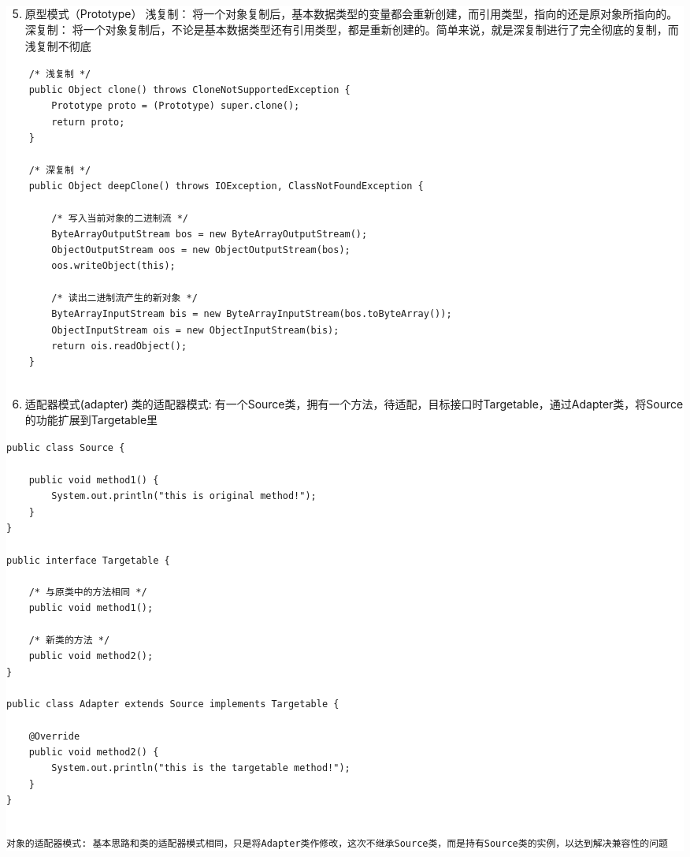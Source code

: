 5. 原型模式（Prototype）
	浅复制： 将一个对象复制后，基本数据类型的变量都会重新创建，而引用类型，指向的还是原对象所指向的。
	深复制： 将一个对象复制后，不论是基本数据类型还有引用类型，都是重新创建的。简单来说，就是深复制进行了完全彻底的复制，而浅复制不彻底

```
	/* 浅复制 */  
    public Object clone() throws CloneNotSupportedException {  
        Prototype proto = (Prototype) super.clone();  
        return proto;  
    }  
  
    /* 深复制 */  
    public Object deepClone() throws IOException, ClassNotFoundException {  
  
        /* 写入当前对象的二进制流 */  
        ByteArrayOutputStream bos = new ByteArrayOutputStream();  
        ObjectOutputStream oos = new ObjectOutputStream(bos);  
        oos.writeObject(this);  
  
        /* 读出二进制流产生的新对象 */  
        ByteArrayInputStream bis = new ByteArrayInputStream(bos.toByteArray());  
        ObjectInputStream ois = new ObjectInputStream(bis);  
        return ois.readObject();  
    }  
    
```

6. 适配器模式(adapter)
	类的适配器模式: 有一个Source类，拥有一个方法，待适配，目标接口时Targetable，通过Adapter类，将Source的功能扩展到Targetable里
```
public class Source {  
  
    public void method1() {  
        System.out.println("this is original method!");  
    }  
} 

public interface Targetable {  
  
    /* 与原类中的方法相同 */  
    public void method1();  
  
    /* 新类的方法 */  
    public void method2();  
}  

public class Adapter extends Source implements Targetable {  
  
    @Override  
    public void method2() {  
        System.out.println("this is the targetable method!");  
    }  
} 
	
```
	对象的适配器模式: 基本思路和类的适配器模式相同，只是将Adapter类作修改，这次不继承Source类，而是持有Source类的实例，以达到解决兼容性的问题
